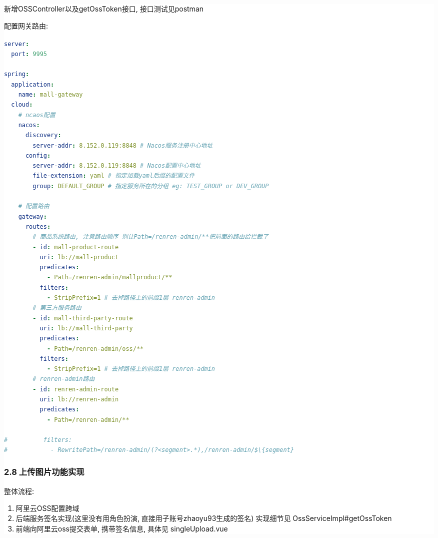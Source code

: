 新增OSSController以及getOssToken接口, 接口测试见postman

配置网关路由:
```yaml
server:
  port: 9995

spring:
  application:
    name: mall-gateway
  cloud:
    # ncaos配置
    nacos:
      discovery:
        server-addr: 8.152.0.119:8848 # Nacos服务注册中心地址
      config:
        server-addr: 8.152.0.119:8848 # Nacos配置中心地址
        file-extension: yaml # 指定加载yaml后缀的配置文件
        group: DEFAULT_GROUP # 指定服务所在的分组 eg: TEST_GROUP or DEV_GROUP

    # 配置路由
    gateway:
      routes:
        # 商品系统路由, 注意路由顺序 别让Path=/renren-admin/**把前面的路由给拦截了
        - id: mall-product-route
          uri: lb://mall-product
          predicates:
            - Path=/renren-admin/mallproduct/**
          filters:
            - StripPrefix=1 # 去掉路径上的前缀1层 renren-admin
        # 第三方服务路由
        - id: mall-third-party-route
          uri: lb://mall-third-party
          predicates:
            - Path=/renren-admin/oss/**
          filters:
            - StripPrefix=1 # 去掉路径上的前缀1层 renren-admin
        # renren-admin路由
        - id: renren-admin-route
          uri: lb://renren-admin
          predicates:
            - Path=/renren-admin/**

#          filters:
#            - RewritePath=/renren-admin/(?<segment>.*),/renren-admin/$\{segment}
```

### 2.8 上传图片功能实现
整体流程:
1. 阿里云OSS配置跨域
2. 后端服务签名实现(这里没有用角色扮演, 直接用子账号zhaoyu93生成的签名) 实现细节见 OssServiceImpl#getOssToken
3. 前端向阿里云oss提交表单, 携带签名信息, 具体见 singleUpload.vue
